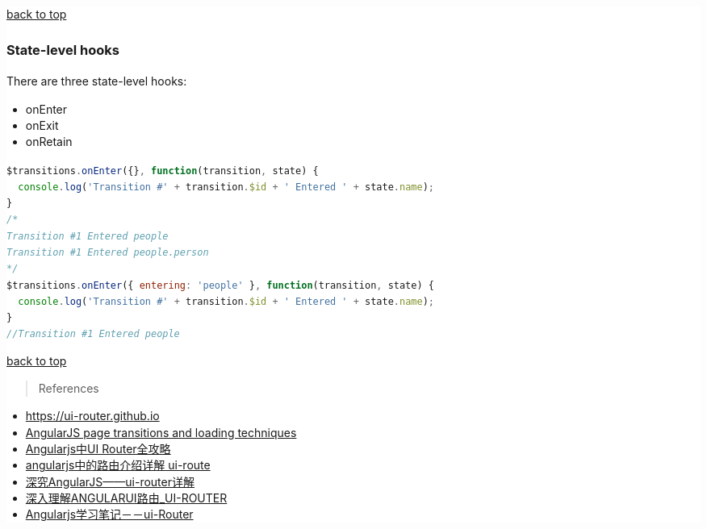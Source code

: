 [back to top](#top)

### State-level hooks

There are three state-level hooks: 

- onEnter
- onExit 
- onRetain

```javascript
$transitions.onEnter({}, function(transition, state) {
  console.log('Transition #' + transition.$id + ' Entered ' + state.name);
}
/*
Transition #1 Entered people
Transition #1 Entered people.person
*/
$transitions.onEnter({ entering: 'people' }, function(transition, state) {
  console.log('Transition #' + transition.$id + ' Entered ' + state.name);
}
//Transition #1 Entered people
```

[back to top](#top)

> References
- https://ui-router.github.io
- [AngularJS page transitions and loading techniques](https://codepen.io/Javarome/post/angularjs-page-transitions)
- [Angularjs中UI Router全攻略](https://www.jb51.net/article/78895.htm)
- [angularjs中的路由介绍详解 ui-route](https://www.cnblogs.com/littlemonk/p/5500801.html)
- [深究AngularJS——ui-router详解](https://blog.csdn.net/zcl_love_wx/article/details/52034193)
- [深入理解ANGULARUI路由_UI-ROUTER](https://blog.csdn.net/huwei2003/article/details/52278013)
- [Angularjs学习笔记－－ui-Router](https://blog.csdn.net/shenlei19911210/article/details/51325707)
